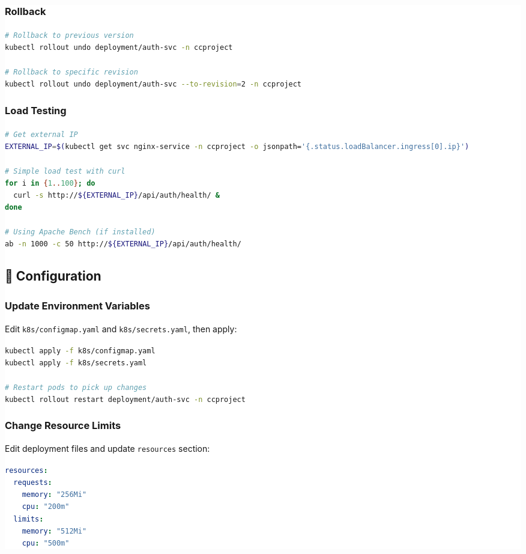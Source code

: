 ### Rollback

```bash
# Rollback to previous version
kubectl rollout undo deployment/auth-svc -n ccproject

# Rollback to specific revision
kubectl rollout undo deployment/auth-svc --to-revision=2 -n ccproject
```

### Load Testing

```bash
# Get external IP
EXTERNAL_IP=$(kubectl get svc nginx-service -n ccproject -o jsonpath='{.status.loadBalancer.ingress[0].ip}')

# Simple load test with curl
for i in {1..100}; do
  curl -s http://${EXTERNAL_IP}/api/auth/health/ &
done

# Using Apache Bench (if installed)
ab -n 1000 -c 50 http://${EXTERNAL_IP}/api/auth/health/
```

## 🔧 Configuration

### Update Environment Variables

Edit `k8s/configmap.yaml` and `k8s/secrets.yaml`, then apply:

```bash
kubectl apply -f k8s/configmap.yaml
kubectl apply -f k8s/secrets.yaml

# Restart pods to pick up changes
kubectl rollout restart deployment/auth-svc -n ccproject
```

### Change Resource Limits

Edit deployment files and update `resources` section:

```yaml
resources:
  requests:
    memory: "256Mi"
    cpu: "200m"
  limits:
    memory: "512Mi"
    cpu: "500m"
```

